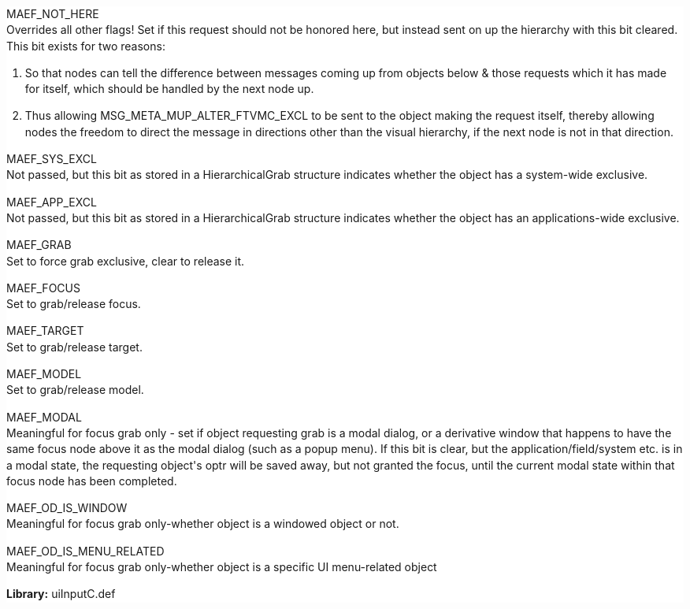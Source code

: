 MAEF_NOT_HERE  
Overrides all other flags! Set if this request should not be 
honored here, but instead sent on up the hierarchy with this bit 
cleared. This bit exists for two reasons: 

1) So that nodes can tell the difference between messages 
coming up from objects below & those requests which it has 
made for itself, which should be handled by the next node up.

2) Thus allowing MSG_META_MUP_ALTER_FTVMC_EXCL to be 
sent to the object making the request itself, thereby allowing 
nodes the freedom to direct the message in directions other 
than the visual hierarchy, if the next node is not in that 
direction.

MAEF_SYS_EXCL  
Not passed, but this bit as stored in a HierarchicalGrab 
structure indicates whether the object has a system-wide 
exclusive. 

MAEF_APP_EXCL  
Not passed, but this bit as stored in a HierarchicalGrab 
structure indicates whether the object has an 
applications-wide exclusive.

MAEF_GRAB  
Set to force grab exclusive, clear to release it.

MAEF_FOCUS  
Set to grab/release focus.

MAEF_TARGET  
Set to grab/release target.

MAEF_MODEL  
Set to grab/release model.

MAEF_MODAL  
Meaningful for focus grab only - set if object requesting grab is 
a modal dialog, or a derivative window that happens to have 
the same focus node above it as the modal dialog (such as a 
popup menu). If this bit is clear, but the 
application/field/system etc. is in a modal state, the requesting 
object's optr will be saved away, but not granted the focus, until 
the current modal state within that focus node has been 
completed.

MAEF_OD_IS_WINDOW  
Meaningful for focus grab only-whether object is a windowed 
object or not.

MAEF_OD_IS_MENU_RELATED  
Meaningful for focus grab only-whether object is a specific UI 
menu-related object

**Library:** uiInputC.def
